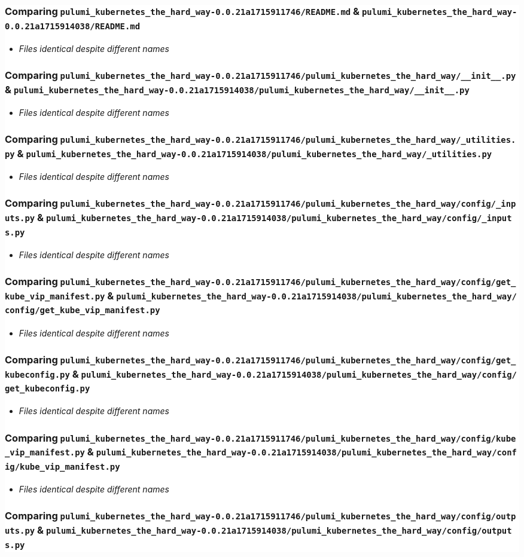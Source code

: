 ### Comparing `pulumi_kubernetes_the_hard_way-0.0.21a1715911746/README.md` & `pulumi_kubernetes_the_hard_way-0.0.21a1715914038/README.md`

 * *Files identical despite different names*

### Comparing `pulumi_kubernetes_the_hard_way-0.0.21a1715911746/pulumi_kubernetes_the_hard_way/__init__.py` & `pulumi_kubernetes_the_hard_way-0.0.21a1715914038/pulumi_kubernetes_the_hard_way/__init__.py`

 * *Files identical despite different names*

### Comparing `pulumi_kubernetes_the_hard_way-0.0.21a1715911746/pulumi_kubernetes_the_hard_way/_utilities.py` & `pulumi_kubernetes_the_hard_way-0.0.21a1715914038/pulumi_kubernetes_the_hard_way/_utilities.py`

 * *Files identical despite different names*

### Comparing `pulumi_kubernetes_the_hard_way-0.0.21a1715911746/pulumi_kubernetes_the_hard_way/config/_inputs.py` & `pulumi_kubernetes_the_hard_way-0.0.21a1715914038/pulumi_kubernetes_the_hard_way/config/_inputs.py`

 * *Files identical despite different names*

### Comparing `pulumi_kubernetes_the_hard_way-0.0.21a1715911746/pulumi_kubernetes_the_hard_way/config/get_kube_vip_manifest.py` & `pulumi_kubernetes_the_hard_way-0.0.21a1715914038/pulumi_kubernetes_the_hard_way/config/get_kube_vip_manifest.py`

 * *Files identical despite different names*

### Comparing `pulumi_kubernetes_the_hard_way-0.0.21a1715911746/pulumi_kubernetes_the_hard_way/config/get_kubeconfig.py` & `pulumi_kubernetes_the_hard_way-0.0.21a1715914038/pulumi_kubernetes_the_hard_way/config/get_kubeconfig.py`

 * *Files identical despite different names*

### Comparing `pulumi_kubernetes_the_hard_way-0.0.21a1715911746/pulumi_kubernetes_the_hard_way/config/kube_vip_manifest.py` & `pulumi_kubernetes_the_hard_way-0.0.21a1715914038/pulumi_kubernetes_the_hard_way/config/kube_vip_manifest.py`

 * *Files identical despite different names*

### Comparing `pulumi_kubernetes_the_hard_way-0.0.21a1715911746/pulumi_kubernetes_the_hard_way/config/outputs.py` & `pulumi_kubernetes_the_hard_way-0.0.21a1715914038/pulumi_kubernetes_the_hard_way/config/outputs.py`
